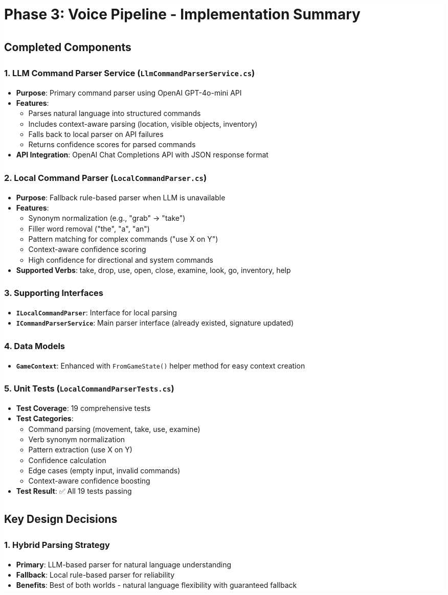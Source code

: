# Phase 3: Voice Pipeline - Implementation Summary

## Completed Components

### 1. LLM Command Parser Service (`LlmCommandParserService.cs`)
- **Purpose**: Primary command parser using OpenAI GPT-4o-mini API
- **Features**:
  - Parses natural language into structured commands
  - Includes context-aware parsing (location, visible objects, inventory)
  - Falls back to local parser on API failures
  - Returns confidence scores for parsed commands
- **API Integration**: OpenAI Chat Completions API with JSON response format

### 2. Local Command Parser (`LocalCommandParser.cs`)
- **Purpose**: Fallback rule-based parser when LLM is unavailable
- **Features**:
  - Synonym normalization (e.g., "grab" → "take")
  - Filler word removal ("the", "a", "an")
  - Pattern matching for complex commands ("use X on Y")
  - Context-aware confidence scoring
  - High confidence for directional and system commands
- **Supported Verbs**: take, drop, use, open, close, examine, look, go, inventory, help

### 3. Supporting Interfaces
- **`ILocalCommandParser`**: Interface for local parsing
- **`ICommandParserService`**: Main parser interface (already existed, signature updated)

### 4. Data Models
- **`GameContext`**: Enhanced with `FromGameState()` helper method for easy context creation

### 5. Unit Tests (`LocalCommandParserTests.cs`)
- **Test Coverage**: 19 comprehensive tests
- **Test Categories**:
  - Command parsing (movement, take, use, examine)
  - Verb synonym normalization
  - Pattern extraction (use X on Y)
  - Confidence calculation
  - Edge cases (empty input, invalid commands)
  - Context-aware confidence boosting
- **Test Result**: ✅ All 19 tests passing

## Key Design Decisions

### 1. Hybrid Parsing Strategy
- **Primary**: LLM-based parser for natural language understanding
- **Fallback**: Local rule-based parser for reliability
- **Benefits**: Best of both worlds - natural language flexibility with guaranteed fallback
